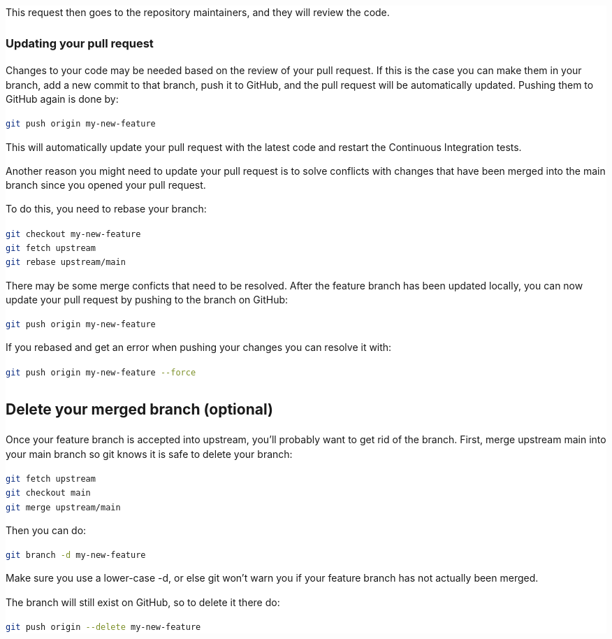This request then goes to the repository maintainers, and they will review the code.

### Updating your pull request

Changes to your code may be needed based on the review of your pull request. If this is the case you
can make them in your branch, add a new commit to that branch, push it to GitHub, and the pull request
will be automatically updated. Pushing them to GitHub again is done by:

```sh
git push origin my-new-feature
```

This will automatically update your pull request with the latest code and restart the Continuous
Integration tests.

Another reason you might need to update your pull request is to solve conflicts with changes that
have been merged into the main branch since you opened your pull request.

To do this, you need to rebase your branch:

```sh
git checkout my-new-feature
git fetch upstream
git rebase upstream/main
```

There may be some merge conficts that need to be resolved. After the feature branch has been updated
locally, you can now update your pull request by pushing to the branch on GitHub:

```sh
git push origin my-new-feature
```

If you rebased and get an error when pushing your changes you can resolve it with:

```sh
git push origin my-new-feature --force
```

## Delete your merged branch (optional)

Once your feature branch is accepted into upstream, you’ll probably want to get rid of the branch.
First, merge upstream main into your main branch so git knows it is safe to delete your branch:

```sh
git fetch upstream
git checkout main
git merge upstream/main
```

Then you can do:

```sh
git branch -d my-new-feature
```

Make sure you use a lower-case -d, or else git won’t warn you if your feature branch has not
actually been merged.

The branch will still exist on GitHub, so to delete it there do:

```sh
git push origin --delete my-new-feature
```
